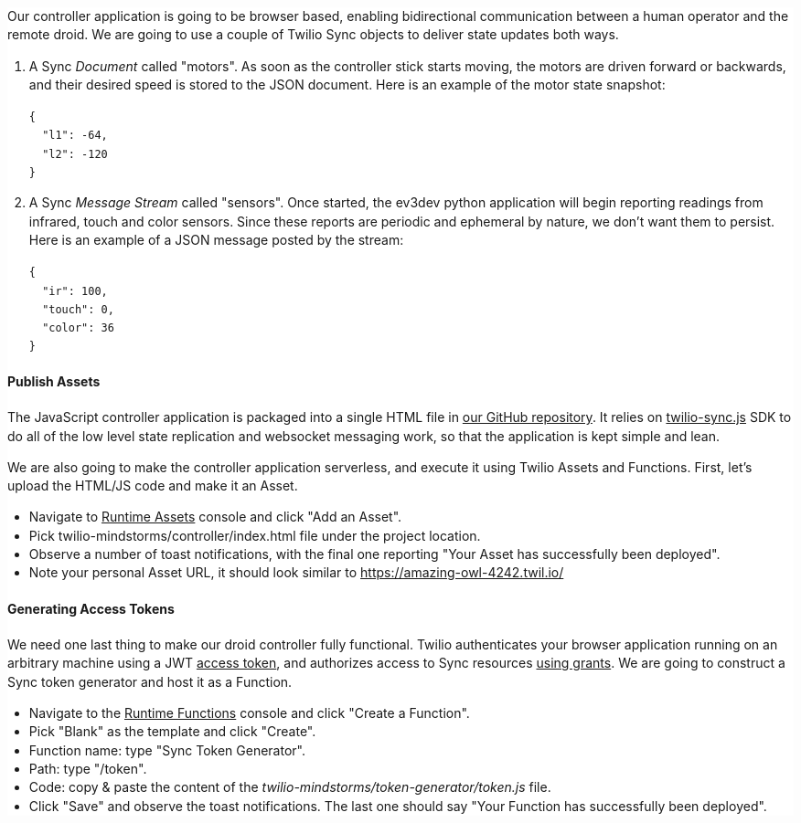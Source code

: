 Our controller application is going to be browser based, enabling bidirectional communication between a human operator and the remote droid. We are going to use a couple of Twilio Sync objects to deliver state updates both ways.

1. A Sync _Document_ called "motors". As soon as the controller stick starts moving, the motors are driven forward or backwards, and their desired speed is stored to the JSON document. Here is an example of the motor state snapshot:

       {
         "l1": -64,
         "l2": -120
       }

2. A Sync _Message Stream_ called "sensors". Once started, the ev3dev python application will begin reporting readings from infrared, touch and color sensors. Since these reports are periodic and ephemeral by nature, we don’t want them to persist. Here is an example of a JSON message posted by the stream:

       {
         "ir": 100,
         "touch": 0,
         "color": 36
       }

#### Publish Assets

The JavaScript controller application is packaged into a single HTML file in [our GitHub repository](https://github.com/dr0nius/twilio-mindstorms). It relies on [twilio-sync.js](https://www.twilio.com/docs/api/sync/quickstart-js) SDK to do all of the low level state replication and websocket messaging work, so that the application is kept simple and lean.

We are also going to make the controller application serverless, and execute it using Twilio Assets and Functions. First, let’s upload the HTML/JS code and make it an Asset.

- Navigate to [Runtime Assets](https://www.twilio.com/console/runtime/assets) console and click "Add an Asset".
- Pick twilio-mindstorms/controller/index.html file under the project location.
- Observe a number of toast notifications, with the final one reporting "Your Asset has successfully been deployed".
- Note your personal Asset URL, it should look similar to https://amazing-owl-4242.twil.io/

#### Generating Access Tokens

We need one last thing to make our droid controller fully functional. Twilio authenticates your browser application running on an arbitrary machine using a JWT [access token](https://www.twilio.com/docs/api/rest/access-tokens), and authorizes access to Sync resources [using grants](https://www.twilio.com/docs/api/sync/identity-and-access-tokens). We are going to construct a Sync token generator and host it as a Function.

- Navigate to the [Runtime Functions](https://www.twilio.com/console/runtime/functions/manage) console and click "Create a Function".
- Pick "Blank" as the template and click "Create".
- Function name: type "Sync Token Generator".
- Path: type "/token".
- Code: copy & paste the content of the _twilio-mindstorms/token-generator/token.js_ file.
- Click "Save" and observe the toast notifications. The last one should say "Your Function has successfully been deployed".
